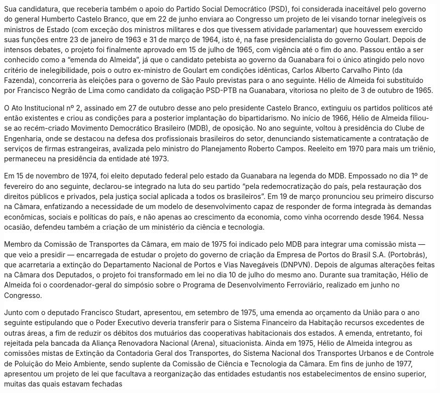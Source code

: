 Sua candidatura, que receberia também o apoio do Partido Social
Democrático (PSD), foi considerada inaceitável pelo governo do general
Humberto Castelo Branco, que em 22 de junho enviara ao Congresso um
projeto de lei visando tornar inelegíveis os ministros de Estado (com
exceção dos ministros militares e dos que tivessem atividade
parlamentar) que houvessem exercido suas funções entre 23 de janeiro de
1963 e 31 de março de 1964, isto é, na fase presidencialista do governo
Goulart. Depois de intensos debates, o projeto foi finalmente aprovado
em 15 de julho de 1965, com vigência até o fim do ano. Passou então a
ser conhecido como a “emenda do Almeida”, já que o candidato petebista
ao governo da Guanabara foi o único atingido pelo novo critério de
inelegibilidade, pois o outro ex-ministro de Goulart em condições
idênticas, Carlos Alberto Carvalho Pinto (da Fazenda), concorreria às
eleições para o governo de São Paulo previstas para o ano seguinte.
Hélio de Almeida foi substituído por Francisco Negrão de Lima como
candidato da coligação PSD-PTB na Guanabara, vitoriosa no pleito de 3 de
outubro de 1965.

O Ato Institucional nº 2, assinado em 27 de outubro desse ano pelo
presidente Castelo Branco, extinguiu os partidos políticos até então
existentes e criou as condições para a posterior implantação do
bipartidarismo. No início de 1966, Hélio de Almeida filiou-se ao
recém-criado Movimento Democrático Brasileiro (MDB), de oposição. No ano
seguinte, voltou à presidência do Clube de Engenharia, onde se destacou
na defesa dos profissionais brasileiros do setor, denunciando
sistematicamente a contratação de serviços de firmas estrangeiras,
avalizada pelo ministro do Planejamento Roberto Campos. Reeleito em 1970
para mais um triênio, permaneceu na presidência da entidade até 1973.

Em 15 de novembro de 1974, foi eleito deputado federal pelo estado da
Guanabara na legenda do MDB. Empossado no dia 1º de fevereiro do ano
seguinte, declarou-se integrado na luta do seu partido “pela
redemocratização do país, pela restauração dos direitos públicos e
privados, pela justiça social aplicada a todos os brasileiros”. Em 19 de
março pronunciou seu primeiro discurso na Câmara, enfatizando a
necessidade de um modelo de desenvolvimento capaz de responder de forma
integrada às demandas econômicas, sociais e políticas do país, e não
apenas ao crescimento da economia, como vinha ocorrendo desde 1964.
Nessa ocasião, defendeu também a criação de um ministério da ciência e
tecnologia.

Membro da Comissão de Transportes da Câmara, em maio de 1975 foi
indicado pelo MDB para integrar uma comissão mista — que veio a presidir
— encarregada de estudar o projeto do governo de criação da Empresa de
Portos do Brasil S.A. (Portobrás), que acarretaria a extinção do
Departamento Nacional de Portos e Vias Navegáveis (DNPVN). Depois de
algumas alterações feitas na Câmara dos Deputados, o projeto foi
transformado em lei no dia 10 de julho do mesmo ano. Durante sua
tramitação, Hélio de Almeida foi o coordenador-geral do simpósio sobre o
Programa de Desenvolvimento Ferroviário, realizado em junho no
Congresso.

Junto com o deputado Francisco Studart, apresentou, em setembro de 1975,
uma emenda ao orçamento da União para o ano seguinte estipulando que o
Poder Executivo deveria transferir para o Sistema Financeiro da
Habitação recursos excedentes de outras áreas, a fim de reduzir os
débitos dos mutuários das cooperativas habitacionais dos estados. A
emenda, entretanto, foi rejeitada pela bancada da Aliança Renovadora
Nacional (Arena), situacionista. Ainda em 1975, Hélio de Almeida
integrou as comissões mistas de Extinção da Contadoria Geral dos
Transportes, do Sistema Nacional dos Transportes Urbanos e de Controle
de Poluição do Meio Ambiente, sendo suplente da Comissão de Ciência e
Tecnologia da Câmara. Em fins de junho de 1977, apresentou um projeto de
lei que facultava a reorganização das entidades estudantis nos
estabelecimentos de ensino superior, muitas das quais estavam fechadas